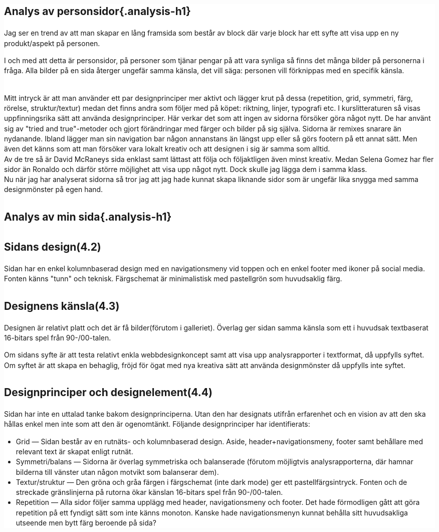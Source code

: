 Analys av personsidor{.analysis-h1}
-----------------------
Jag ser en trend av att man skapar en lång framsida som består av block där varje block har ett syfte att visa upp en ny produkt/aspekt på personen. 
<br>

I och med att detta är personsidor, på personer som tjänar pengar på att vara synliga så finns det många bilder på personerna i fråga. Alla bilder på en sida återger ungefär samma känsla, det vill säga: personen vill förknippas med en specifik känsla.

<br>
Mitt intryck är att man använder ett par designprinciper mer aktivt och lägger krut på dessa (repetition, grid, symmetri, färg, rörelse, struktur/textur) medan det finns andra som följer med på köpet: riktning, linjer, typografi etc. I kurslitteraturen så visas uppfinningsrika sätt att använda designprinciper. Här verkar det som att ingen av sidorna försöker göra något nytt. De har använt sig av "tried and true"-metoder och gjort förändringar med färger och bilder på sig själva. Sidorna är remixes snarare än nydanande. Ibland lägger man sin navigation bar någon annanstans än längst upp eller så görs footern på ett annat sätt. Men även det känns som att man försöker vara lokalt kreativ och att designen i sig är samma som alltid. 

<br>
Av de tre så är David McRaneys sida enklast samt lättast att följa och följaktligen även minst kreativ. Medan Selena Gomez har fler sidor än Ronaldo och därför större möjlighet att visa upp något nytt. Dock skulle jag lägga dem i samma klass. 

<br>
Nu när jag har analyserat sidorna så tror jag att jag hade kunnat skapa liknande sidor som är ungefär lika snygga med samma designmönster på egen hand.

Analys av min sida{.analysis-h1}
-----------------------

<h2 class="analysis-h4">Sidans design(4.2)</h2>
Sidan har en enkel kolumnbaserad design med en navigationsmeny vid toppen och en enkel footer med ikoner på social media. Fonten känns "tunn" och teknisk. Färgschemat är minimalistisk med  pastellgrön som huvudsaklig färg.

<h2 class="analysis-h4">Designens känsla(4.3)</h2>
Designen är relativt platt och det är få bilder(förutom i galleriet). Överlag ger sidan samma känsla som ett i huvudsak textbaserat 16-bitars spel från 90-/00-talen. 

Om sidans syfte är att testa relativt enkla webbdesignkoncept samt att visa upp analysrapporter i textformat, då uppfylls syftet. Om syftet är att skapa en behaglig, fröjd för ögat med nya kreativa sätt att använda designmönster då uppfylls inte syftet. 
<h2 class="analysis-h4">Designprinciper och designelement(4.4)</h2>
Sidan har inte en uttalad tanke bakom designprinciperna. Utan den har designats utifrån erfarenhet och en vision av att den ska hållas enkel men inte som att den är ogenomtänkt. Följande designprinciper har identifierats:
<ul class="ol-analysis">
<li>Grid &mdash; Sidan består av en rutnäts- och kolumnbaserad design. Aside, header+navigationsmeny, footer samt behållare med relevant text är skapat enligt rutnät.</li>
<li>Symmetri/balans &mdash; Sidorna är överlag symmetriska och balanserade (förutom möjligtvis analysrapporterna, där hamnar bilderna till vänster utan någon motvikt som balanserar dem).</li>
<li>Textur/struktur &mdash; Den gröna och gråa färgen i färgschemat (inte dark mode) ger ett pastellfärgsintryck. Fonten och de streckade gränslinjerna på rutorna ökar känslan 16-bitars spel från 90-/00-talen.</li>
<li>Repetition &mdash; Alla sidor följer samma upplägg med header, navigationsmeny och footer. Det hade förmodligen gått att göra repetition på ett fyndigt sätt som inte känns monoton. Kanske hade navigationsmenyn kunnat behålla sitt huvudsakliga utseende men bytt färg beroende på sida?</li>  
</ul>
